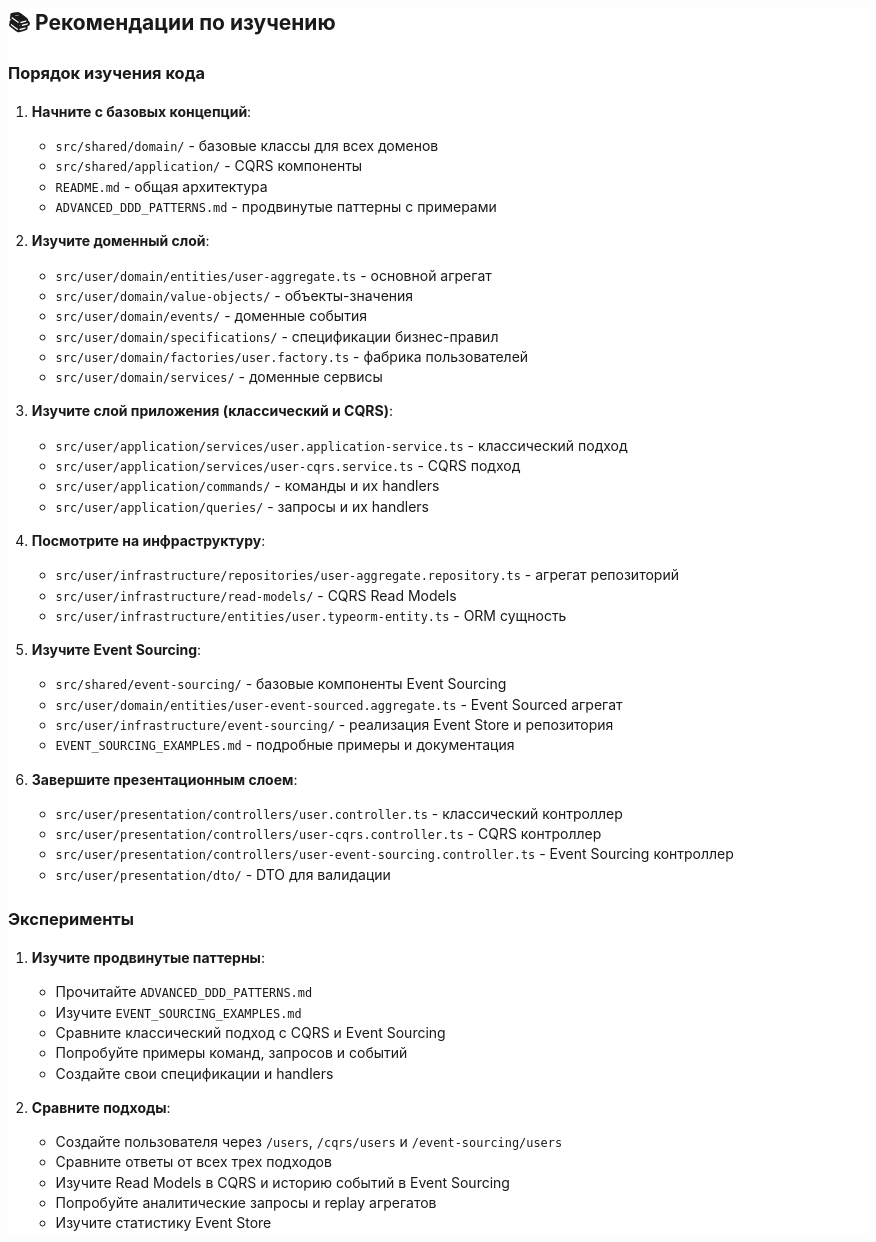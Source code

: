 ## 📚 Рекомендации по изучению

### Порядок изучения кода

1. **Начните с базовых концепций**:
   - `src/shared/domain/` - базовые классы для всех доменов
   - `src/shared/application/` - CQRS компоненты
   - `README.md` - общая архитектура
   - `ADVANCED_DDD_PATTERNS.md` - продвинутые паттерны с примерами

2. **Изучите доменный слой**:
   - `src/user/domain/entities/user-aggregate.ts` - основной агрегат
   - `src/user/domain/value-objects/` - объекты-значения
   - `src/user/domain/events/` - доменные события
   - `src/user/domain/specifications/` - спецификации бизнес-правил
   - `src/user/domain/factories/user.factory.ts` - фабрика пользователей
   - `src/user/domain/services/` - доменные сервисы

3. **Изучите слой приложения (классический и CQRS)**:
   - `src/user/application/services/user.application-service.ts` - классический подход
   - `src/user/application/services/user-cqrs.service.ts` - CQRS подход
   - `src/user/application/commands/` - команды и их handlers
   - `src/user/application/queries/` - запросы и их handlers

4. **Посмотрите на инфраструктуру**:
   - `src/user/infrastructure/repositories/user-aggregate.repository.ts` - агрегат репозиторий
   - `src/user/infrastructure/read-models/` - CQRS Read Models
   - `src/user/infrastructure/entities/user.typeorm-entity.ts` - ORM сущность

5. **Изучите Event Sourcing**:
   - `src/shared/event-sourcing/` - базовые компоненты Event Sourcing
   - `src/user/domain/entities/user-event-sourced.aggregate.ts` - Event Sourced агрегат
   - `src/user/infrastructure/event-sourcing/` - реализация Event Store и репозитория
   - `EVENT_SOURCING_EXAMPLES.md` - подробные примеры и документация

6. **Завершите презентационным слоем**:
   - `src/user/presentation/controllers/user.controller.ts` - классический контроллер
   - `src/user/presentation/controllers/user-cqrs.controller.ts` - CQRS контроллер
   - `src/user/presentation/controllers/user-event-sourcing.controller.ts` - Event Sourcing контроллер
   - `src/user/presentation/dto/` - DTO для валидации

### Эксперименты

1. **Изучите продвинутые паттерны**:
   - Прочитайте `ADVANCED_DDD_PATTERNS.md`
   - Изучите `EVENT_SOURCING_EXAMPLES.md`
   - Сравните классический подход с CQRS и Event Sourcing
   - Попробуйте примеры команд, запросов и событий
   - Создайте свои спецификации и handlers

2. **Сравните подходы**:
   - Создайте пользователя через `/users`, `/cqrs/users` и `/event-sourcing/users`
   - Сравните ответы от всех трех подходов
   - Изучите Read Models в CQRS и историю событий в Event Sourcing
   - Попробуйте аналитические запросы и replay агрегатов
   - Изучите статистику Event Store
